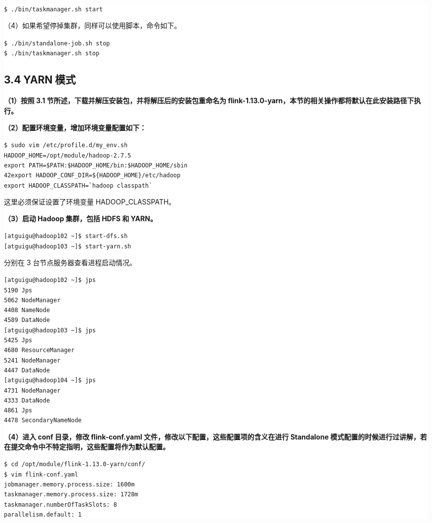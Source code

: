 ```
$ ./bin/taskmanager.sh start
```

（4）如果希望停掉集群，同样可以使用脚本，命令如下。

```
$ ./bin/standalone-job.sh stop
$ ./bin/taskmanager.sh stop
```

## 3.4 YARN 模式

**（1）按照 3.1 节所述，下载并解压安装包，并将解压后的安装包重命名为 flink-1.13.0-yarn，本节的相关操作都将默认在此安装路径下执行。**

**（2）配置环境变量，增加环境变量配置如下：**

```
$ sudo vim /etc/profile.d/my_env.sh
HADOOP_HOME=/opt/module/hadoop-2.7.5
export PATH=$PATH:$HADOOP_HOME/bin:$HADOOP_HOME/sbin
42export HADOOP_CONF_DIR=${HADOOP_HOME}/etc/hadoop
export HADOOP_CLASSPATH=`hadoop classpath`
```

这里必须保证设置了环境变量 HADOOP_CLASSPATH。

**（3）启动 Hadoop 集群，包括 HDFS 和 YARN。**

```
[atguigu@hadoop102 ~]$ start-dfs.sh
[atguigu@hadoop103 ~]$ start-yarn.sh
```

分别在 3 台节点服务器查看进程启动情况。

```
[atguigu@hadoop102 ~]$ jps
5190 Jps
5062 NodeManager
4408 NameNode
4589 DataNode
[atguigu@hadoop103 ~]$ jps
5425 Jps
4680 ResourceManager
5241 NodeManager
4447 DataNode
[atguigu@hadoop104 ~]$ jps
4731 NodeManager
4333 DataNode
4861 Jps
4478 SecondaryNameNode
```

**（4）进入 conf 目录，修改 flink-conf.yaml 文件，修改以下配置，这些配置项的含义在进行 Standalone 模式配置的时候进行过讲解，若在提交命令中不特定指明，这些配置将作为默认配置。**

```
$ cd /opt/module/flink-1.13.0-yarn/conf/
$ vim flink-conf.yaml
jobmanager.memory.process.size: 1600m
taskmanager.memory.process.size: 1728m
taskmanager.numberOfTaskSlots: 8
parallelism.default: 1
```
